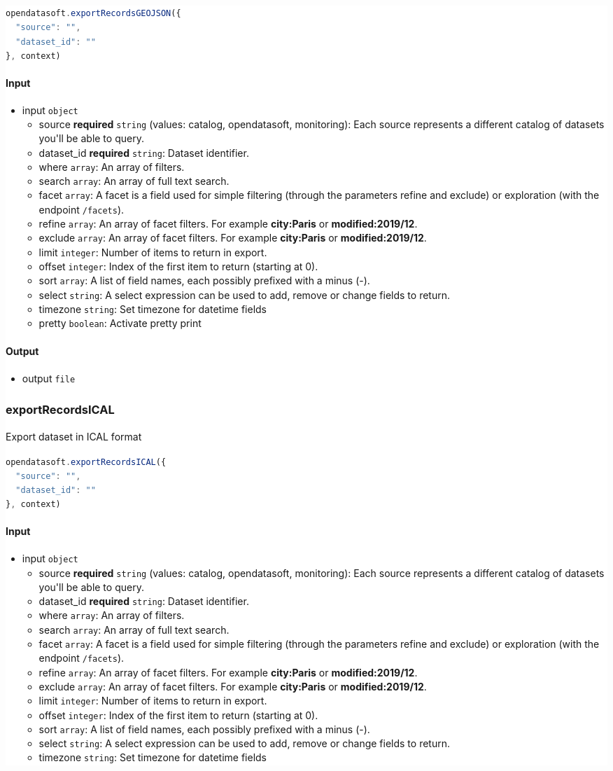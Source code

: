 

```js
opendatasoft.exportRecordsGEOJSON({
  "source": "",
  "dataset_id": ""
}, context)
```

#### Input
* input `object`
  * source **required** `string` (values: catalog, opendatasoft, monitoring): Each source represents a different catalog of datasets you'll be able to query.
  * dataset_id **required** `string`: Dataset identifier.
  * where `array`: An array of filters.
  * search `array`: An array of full text search.
  * facet `array`: A facet is a field used for simple filtering (through the parameters refine and exclude) or exploration (with the endpoint `/facets`).
  * refine `array`: An array of facet filters. For example **city:Paris** or **modified:2019/12**.
  * exclude `array`: An array of facet filters. For example **city:Paris** or **modified:2019/12**.
  * limit `integer`: Number of items to return in export.
  * offset `integer`: Index of the first item to return (starting at 0).
  * sort `array`: A list of field names, each possibly prefixed with a minus (-).
  * select `string`: A select expression can be used to add, remove or change fields to return.
  * timezone `string`: Set timezone for datetime fields
  * pretty `boolean`: Activate pretty print

#### Output
* output `file`

### exportRecordsICAL
Export dataset in ICAL format



```js
opendatasoft.exportRecordsICAL({
  "source": "",
  "dataset_id": ""
}, context)
```

#### Input
* input `object`
  * source **required** `string` (values: catalog, opendatasoft, monitoring): Each source represents a different catalog of datasets you'll be able to query.
  * dataset_id **required** `string`: Dataset identifier.
  * where `array`: An array of filters.
  * search `array`: An array of full text search.
  * facet `array`: A facet is a field used for simple filtering (through the parameters refine and exclude) or exploration (with the endpoint `/facets`).
  * refine `array`: An array of facet filters. For example **city:Paris** or **modified:2019/12**.
  * exclude `array`: An array of facet filters. For example **city:Paris** or **modified:2019/12**.
  * limit `integer`: Number of items to return in export.
  * offset `integer`: Index of the first item to return (starting at 0).
  * sort `array`: A list of field names, each possibly prefixed with a minus (-).
  * select `string`: A select expression can be used to add, remove or change fields to return.
  * timezone `string`: Set timezone for datetime fields
